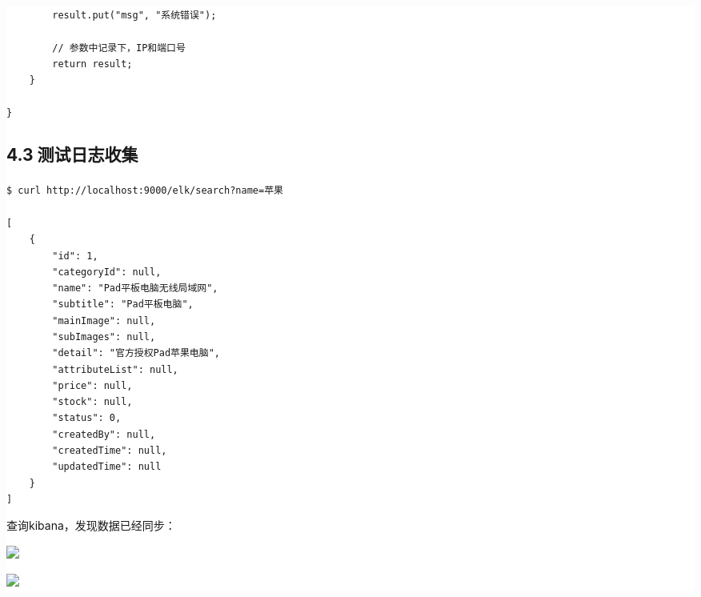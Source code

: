 ```
        result.put("msg", "系统错误");

        // 参数中记录下，IP和端口号
        return result;
    }

}
```

## 4.3 测试日志收集

```
$ curl http://localhost:9000/elk/search?name=苹果

[
    {
        "id": 1,
        "categoryId": null,
        "name": "Pad平板电脑无线局域网",
        "subtitle": "Pad平板电脑",
        "mainImage": null,
        "subImages": null,
        "detail": "官方授权Pad苹果电脑",
        "attributeList": null,
        "price": null,
        "stock": null,
        "status": 0,
        "createdBy": null,
        "createdTime": null,
        "updatedTime": null
    }
]
```

查询kibana，发现数据已经同步：

![](http://image.focusprogram.top/20200511154946.png)

![](http://image.focusprogram.top/20200511155151.png)